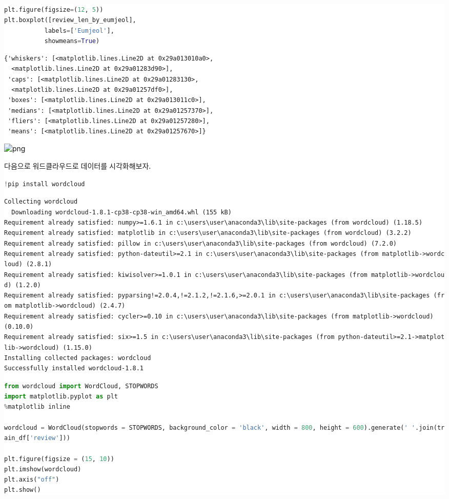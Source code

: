 ```python
plt.figure(figsize=(12, 5))
plt.boxplot([review_len_by_eumjeol],
           labels=['Eumjeol'],
           showmeans=True)
```




    {'whiskers': [<matplotlib.lines.Line2D at 0x29a013010a0>,
      <matplotlib.lines.Line2D at 0x29a01283d90>],
     'caps': [<matplotlib.lines.Line2D at 0x29a01283130>,
      <matplotlib.lines.Line2D at 0x29a01257df0>],
     'boxes': [<matplotlib.lines.Line2D at 0x29a013011c0>],
     'medians': [<matplotlib.lines.Line2D at 0x29a01257370>],
     'fliers': [<matplotlib.lines.Line2D at 0x29a01257280>],
     'means': [<matplotlib.lines.Line2D at 0x29a01257670>]}




    
![png](output_47_1.png)
    


다음으로 워드클라우드로 데이터를 시각화해보자. 


```python
!pip install wordcloud
```

    Collecting wordcloud
      Downloading wordcloud-1.8.1-cp38-cp38-win_amd64.whl (155 kB)
    Requirement already satisfied: numpy>=1.6.1 in c:\users\user\anaconda3\lib\site-packages (from wordcloud) (1.18.5)
    Requirement already satisfied: matplotlib in c:\users\user\anaconda3\lib\site-packages (from wordcloud) (3.2.2)
    Requirement already satisfied: pillow in c:\users\user\anaconda3\lib\site-packages (from wordcloud) (7.2.0)
    Requirement already satisfied: python-dateutil>=2.1 in c:\users\user\anaconda3\lib\site-packages (from matplotlib->wordcloud) (2.8.1)
    Requirement already satisfied: kiwisolver>=1.0.1 in c:\users\user\anaconda3\lib\site-packages (from matplotlib->wordcloud) (1.2.0)
    Requirement already satisfied: pyparsing!=2.0.4,!=2.1.2,!=2.1.6,>=2.0.1 in c:\users\user\anaconda3\lib\site-packages (from matplotlib->wordcloud) (2.4.7)
    Requirement already satisfied: cycler>=0.10 in c:\users\user\anaconda3\lib\site-packages (from matplotlib->wordcloud) (0.10.0)
    Requirement already satisfied: six>=1.5 in c:\users\user\anaconda3\lib\site-packages (from python-dateutil>=2.1->matplotlib->wordcloud) (1.15.0)
    Installing collected packages: wordcloud
    Successfully installed wordcloud-1.8.1
    


```python
from wordcloud import WordCloud, STOPWORDS
import matplotlib.pyplot as plt
%matplotlib inline

wordcloud = WordCloud(stopwords = STOPWORDS, background_color = 'black', width = 800, height = 600).generate(' '.join(train_df['review']))

plt.figure(figsize = (15, 10))
plt.imshow(wordcloud)
plt.axis("off")
plt.show()
```
